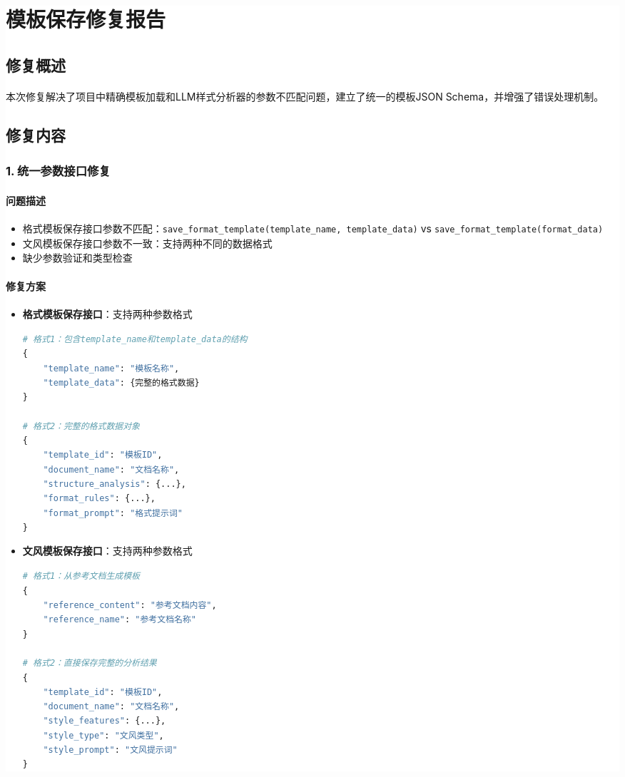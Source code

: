 # 模板保存修复报告

## 修复概述

本次修复解决了项目中精确模板加载和LLM样式分析器的参数不匹配问题，建立了统一的模板JSON Schema，并增强了错误处理机制。

## 修复内容

### 1. 统一参数接口修复

#### 问题描述
- 格式模板保存接口参数不匹配：`save_format_template(template_name, template_data)` vs `save_format_template(format_data)`
- 文风模板保存接口参数不一致：支持两种不同的数据格式
- 缺少参数验证和类型检查

#### 修复方案
- **格式模板保存接口**：支持两种参数格式
  ```python
  # 格式1：包含template_name和template_data的结构
  {
      "template_name": "模板名称",
      "template_data": {完整的格式数据}
  }
  
  # 格式2：完整的格式数据对象
  {
      "template_id": "模板ID",
      "document_name": "文档名称",
      "structure_analysis": {...},
      "format_rules": {...},
      "format_prompt": "格式提示词"
  }
  ```

- **文风模板保存接口**：支持两种参数格式
  ```python
  # 格式1：从参考文档生成模板
  {
      "reference_content": "参考文档内容",
      "reference_name": "参考文档名称"
  }
  
  # 格式2：直接保存完整的分析结果
  {
      "template_id": "模板ID",
      "document_name": "文档名称",
      "style_features": {...},
      "style_type": "文风类型",
      "style_prompt": "文风提示词"
  }
  ```
